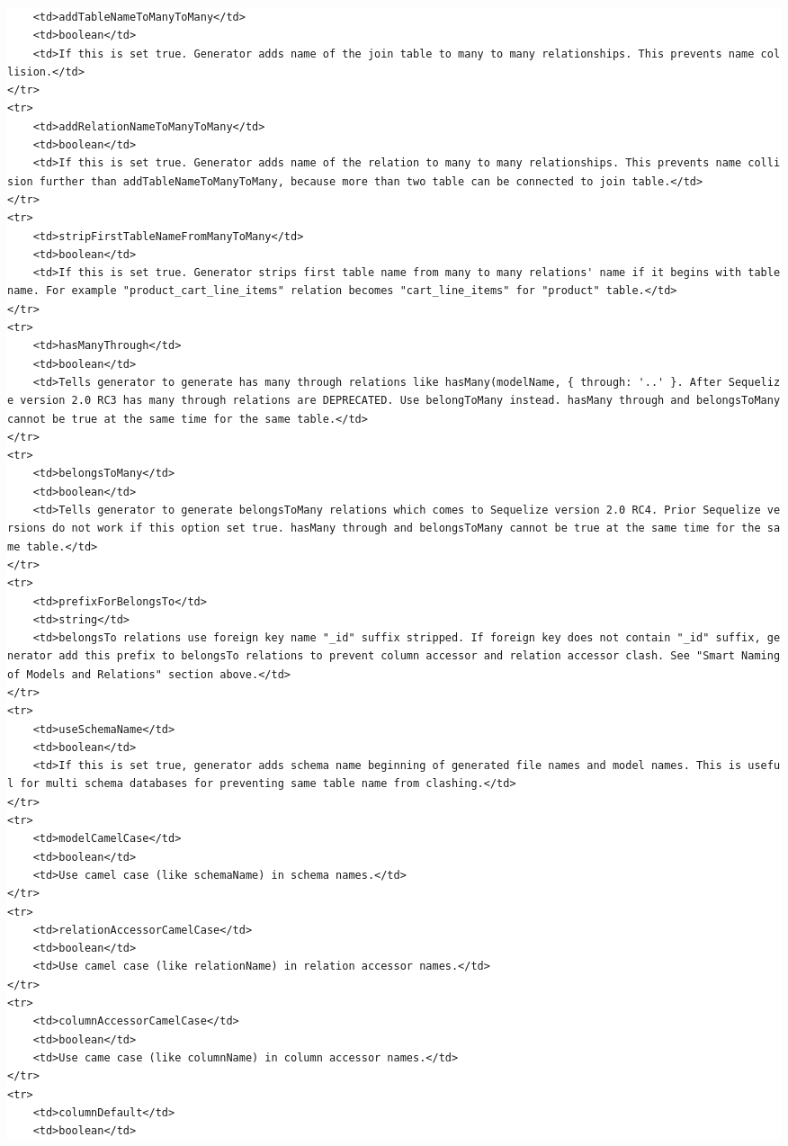         <td>addTableNameToManyToMany</td>
        <td>boolean</td>
        <td>If this is set true. Generator adds name of the join table to many to many relationships. This prevents name collision.</td>
    </tr>
    <tr>
        <td>addRelationNameToManyToMany</td>
        <td>boolean</td>
        <td>If this is set true. Generator adds name of the relation to many to many relationships. This prevents name collision further than addTableNameToManyToMany, because more than two table can be connected to join table.</td>
    </tr>
    <tr>
        <td>stripFirstTableNameFromManyToMany</td>
        <td>boolean</td>
        <td>If this is set true. Generator strips first table name from many to many relations' name if it begins with table name. For example "product_cart_line_items" relation becomes "cart_line_items" for "product" table.</td>
    </tr>
    <tr>
        <td>hasManyThrough</td>
        <td>boolean</td>
        <td>Tells generator to generate has many through relations like hasMany(modelName, { through: '..' }. After Sequelize version 2.0 RC3 has many through relations are DEPRECATED. Use belongToMany instead. hasMany through and belongsToMany cannot be true at the same time for the same table.</td>
    </tr>
    <tr>
        <td>belongsToMany</td>
        <td>boolean</td>
        <td>Tells generator to generate belongsToMany relations which comes to Sequelize version 2.0 RC4. Prior Sequelize versions do not work if this option set true. hasMany through and belongsToMany cannot be true at the same time for the same table.</td>
    </tr>
    <tr>
        <td>prefixForBelongsTo</td>
        <td>string</td>
        <td>belongsTo relations use foreign key name "_id" suffix stripped. If foreign key does not contain "_id" suffix, generator add this prefix to belongsTo relations to prevent column accessor and relation accessor clash. See "Smart Naming of Models and Relations" section above.</td>
    </tr>
    <tr>
        <td>useSchemaName</td>
        <td>boolean</td>
        <td>If this is set true, generator adds schema name beginning of generated file names and model names. This is useful for multi schema databases for preventing same table name from clashing.</td>
    </tr>
    <tr>
        <td>modelCamelCase</td>
        <td>boolean</td>
        <td>Use camel case (like schemaName) in schema names.</td>
    </tr>
    <tr>
        <td>relationAccessorCamelCase</td>
        <td>boolean</td>
        <td>Use camel case (like relationName) in relation accessor names.</td>
    </tr>
    <tr>
        <td>columnAccessorCamelCase</td>
        <td>boolean</td>
        <td>Use came case (like columnName) in column accessor names.</td>
    </tr>
    <tr>
        <td>columnDefault</td>
        <td>boolean</td>